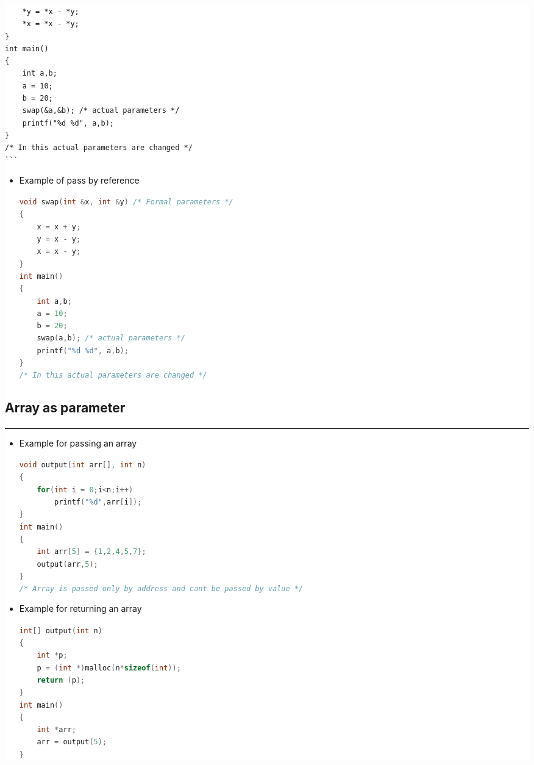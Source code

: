         *y = *x - *y;
        *x = *x - *y; 
    }
    int main()
    {
        int a,b;
        a = 10;
        b = 20;
        swap(&a,&b); /* actual parameters */
        printf("%d %d", a,b);
    }
    /* In this actual parameters are changed */
    ```
* Example of pass by reference
    ```C
    void swap(int &x, int &y) /* Formal parameters */
    {
        x = x + y;
        y = x - y;
        x = x - y; 
    }
    int main()
    {
        int a,b;
        a = 10;
        b = 20;
        swap(a,b); /* actual parameters */
        printf("%d %d", a,b);
    }
    /* In this actual parameters are changed */
    ```
## Array as parameter
---
* Example for passing an array
    ```C
    void output(int arr[], int n)
    {
        for(int i = 0;i<n;i++)
            printf("%d",arr[i]);
    }
    int main()
    {
        int arr[5] = {1,2,4,5,7};
        output(arr,5);
    }
    /* Array is passed only by address and cant be passed by value */
    ```
* Example for returning an array
    ```C
    int[] output(int n)
    {
        int *p;
        p = (int *)malloc(n*sizeof(int));
        return (p);
    }
    int main()
    {
        int *arr;
        arr = output(5);
    }
    ```